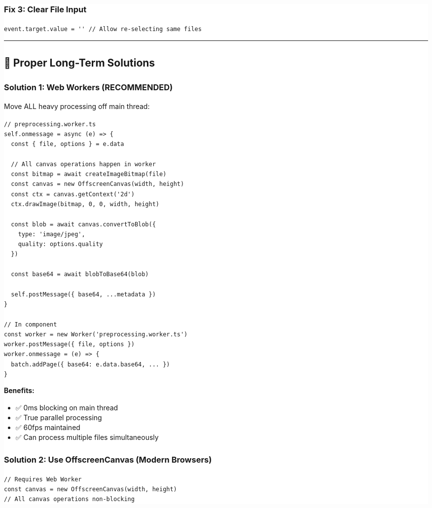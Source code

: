 ### **Fix 3: Clear File Input**
```tsx
event.target.value = '' // Allow re-selecting same files
```

---

## 🚀 **Proper Long-Term Solutions**

### **Solution 1: Web Workers (RECOMMENDED)**
Move ALL heavy processing off main thread:

```tsx
// preprocessing.worker.ts
self.onmessage = async (e) => {
  const { file, options } = e.data
  
  // All canvas operations happen in worker
  const bitmap = await createImageBitmap(file)
  const canvas = new OffscreenCanvas(width, height)
  const ctx = canvas.getContext('2d')
  ctx.drawImage(bitmap, 0, 0, width, height)
  
  const blob = await canvas.convertToBlob({
    type: 'image/jpeg',
    quality: options.quality
  })
  
  const base64 = await blobToBase64(blob)
  
  self.postMessage({ base64, ...metadata })
}

// In component
const worker = new Worker('preprocessing.worker.ts')
worker.postMessage({ file, options })
worker.onmessage = (e) => {
  batch.addPage({ base64: e.data.base64, ... })
}
```

**Benefits:**
- ✅ 0ms blocking on main thread
- ✅ True parallel processing
- ✅ 60fps maintained
- ✅ Can process multiple files simultaneously

### **Solution 2: Use OffscreenCanvas (Modern Browsers)**
```tsx
// Requires Web Worker
const canvas = new OffscreenCanvas(width, height)
// All canvas operations non-blocking
```
